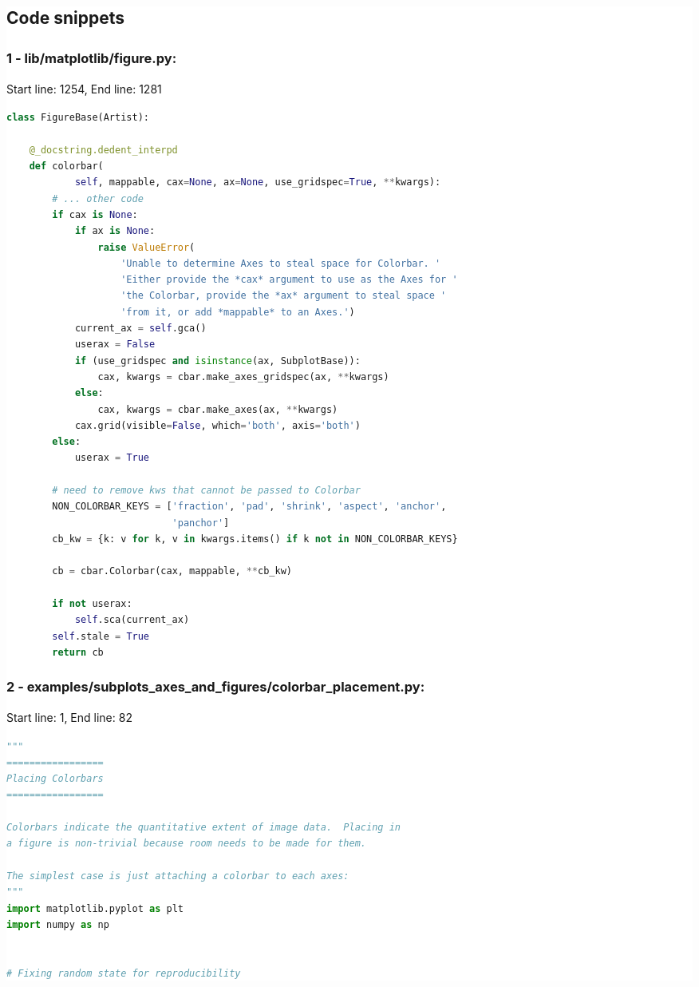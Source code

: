 
## Code snippets

### 1 - lib/matplotlib/figure.py:

Start line: 1254, End line: 1281

```python
class FigureBase(Artist):

    @_docstring.dedent_interpd
    def colorbar(
            self, mappable, cax=None, ax=None, use_gridspec=True, **kwargs):
        # ... other code
        if cax is None:
            if ax is None:
                raise ValueError(
                    'Unable to determine Axes to steal space for Colorbar. '
                    'Either provide the *cax* argument to use as the Axes for '
                    'the Colorbar, provide the *ax* argument to steal space '
                    'from it, or add *mappable* to an Axes.')
            current_ax = self.gca()
            userax = False
            if (use_gridspec and isinstance(ax, SubplotBase)):
                cax, kwargs = cbar.make_axes_gridspec(ax, **kwargs)
            else:
                cax, kwargs = cbar.make_axes(ax, **kwargs)
            cax.grid(visible=False, which='both', axis='both')
        else:
            userax = True

        # need to remove kws that cannot be passed to Colorbar
        NON_COLORBAR_KEYS = ['fraction', 'pad', 'shrink', 'aspect', 'anchor',
                             'panchor']
        cb_kw = {k: v for k, v in kwargs.items() if k not in NON_COLORBAR_KEYS}

        cb = cbar.Colorbar(cax, mappable, **cb_kw)

        if not userax:
            self.sca(current_ax)
        self.stale = True
        return cb
```
### 2 - examples/subplots_axes_and_figures/colorbar_placement.py:

Start line: 1, End line: 82

```python
"""
=================
Placing Colorbars
=================

Colorbars indicate the quantitative extent of image data.  Placing in
a figure is non-trivial because room needs to be made for them.

The simplest case is just attaching a colorbar to each axes:
"""
import matplotlib.pyplot as plt
import numpy as np


# Fixing random state for reproducibility
```